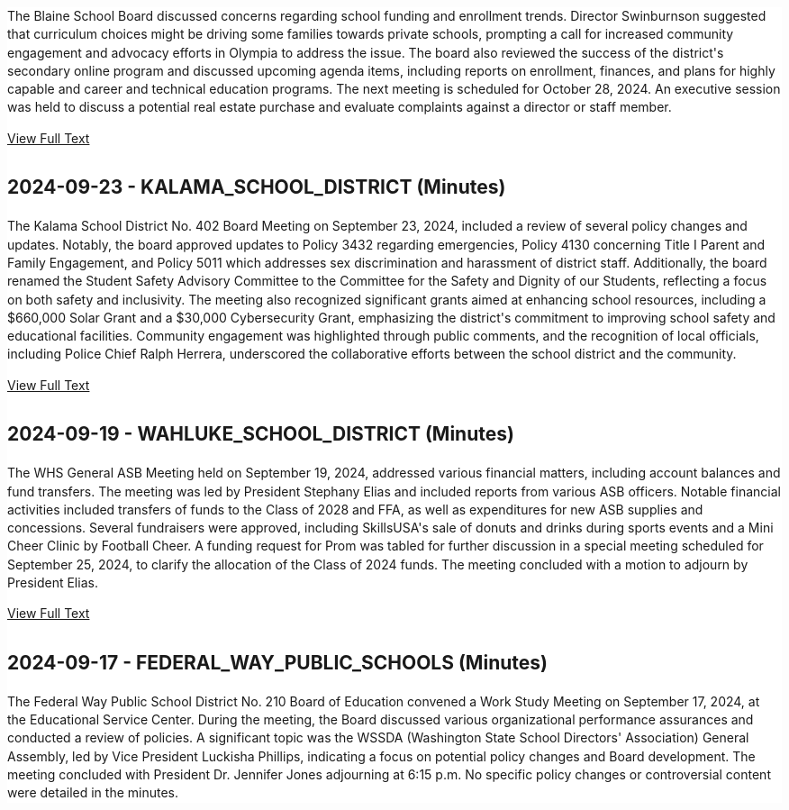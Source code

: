 The Blaine School Board discussed concerns regarding school funding and enrollment trends. Director Swinburnson suggested that curriculum choices might be driving some families towards private schools, prompting a call for increased community engagement and advocacy efforts in Olympia to address the issue.  The board also reviewed the success of the district's secondary online program and discussed upcoming agenda items, including reports on enrollment, finances, and plans for highly capable and career and technical education programs. The next meeting is scheduled for October 28, 2024. An executive session was held to discuss a potential real estate purchase and evaluate complaints against a director or staff member.

[View Full Text](https://raw.githubusercontent.com/VoronoiPerspectives/WashingtonStateSchoolBoardExplorer/refs/heads/main/data/countries/usa/states/wa/counties/whatcom/school_boards/blaine_school_district/2024/2024-09-23-minutes.txt)

## 2024-09-23 - KALAMA_SCHOOL_DISTRICT (Minutes)

The Kalama School District No. 402 Board Meeting on September 23, 2024, included a review of several policy changes and updates. Notably, the board approved updates to Policy 3432 regarding emergencies, Policy 4130 concerning Title I Parent and Family Engagement, and Policy 5011 which addresses sex discrimination and harassment of district staff. Additionally, the board renamed the Student Safety Advisory Committee to the Committee for the Safety and Dignity of our Students, reflecting a focus on both safety and inclusivity. The meeting also recognized significant grants aimed at enhancing school resources, including a $660,000 Solar Grant and a $30,000 Cybersecurity Grant, emphasizing the district's commitment to improving school safety and educational facilities. Community engagement was highlighted through public comments, and the recognition of local officials, including Police Chief Ralph Herrera, underscored the collaborative efforts between the school district and the community.

[View Full Text](https://raw.githubusercontent.com/VoronoiPerspectives/WashingtonStateSchoolBoardExplorer/refs/heads/main/data/countries/usa/states/wa/counties/cowlitz/school_boards/kalama_school_district/2024/2024-09-23-minutes.txt)

## 2024-09-19 - WAHLUKE_SCHOOL_DISTRICT (Minutes)

The WHS General ASB Meeting held on September 19, 2024, addressed various financial matters, including account balances and fund transfers. The meeting was led by President Stephany Elias and included reports from various ASB officers. Notable financial activities included transfers of funds to the Class of 2028 and FFA, as well as expenditures for new ASB supplies and concessions. Several fundraisers were approved, including SkillsUSA's sale of donuts and drinks during sports events and a Mini Cheer Clinic by Football Cheer. A funding request for Prom was tabled for further discussion in a special meeting scheduled for September 25, 2024, to clarify the allocation of the Class of 2024 funds. The meeting concluded with a motion to adjourn by President Elias.

[View Full Text](https://raw.githubusercontent.com/VoronoiPerspectives/WashingtonStateSchoolBoardExplorer/refs/heads/main/data/countries/usa/states/wa/counties/grant/school_boards/wahluke_school_district/2024/2024-09-19-whsasb-minutes.txt)

## 2024-09-17 - FEDERAL_WAY_PUBLIC_SCHOOLS (Minutes)

The Federal Way Public School District No. 210 Board of Education convened a Work Study Meeting on September 17, 2024, at the Educational Service Center. During the meeting, the Board discussed various organizational performance assurances and conducted a review of policies. A significant topic was the WSSDA (Washington State School Directors' Association) General Assembly, led by Vice President Luckisha Phillips, indicating a focus on potential policy changes and Board development. The meeting concluded with President Dr. Jennifer Jones adjourning at 6:15 p.m. No specific policy changes or controversial content were detailed in the minutes.
